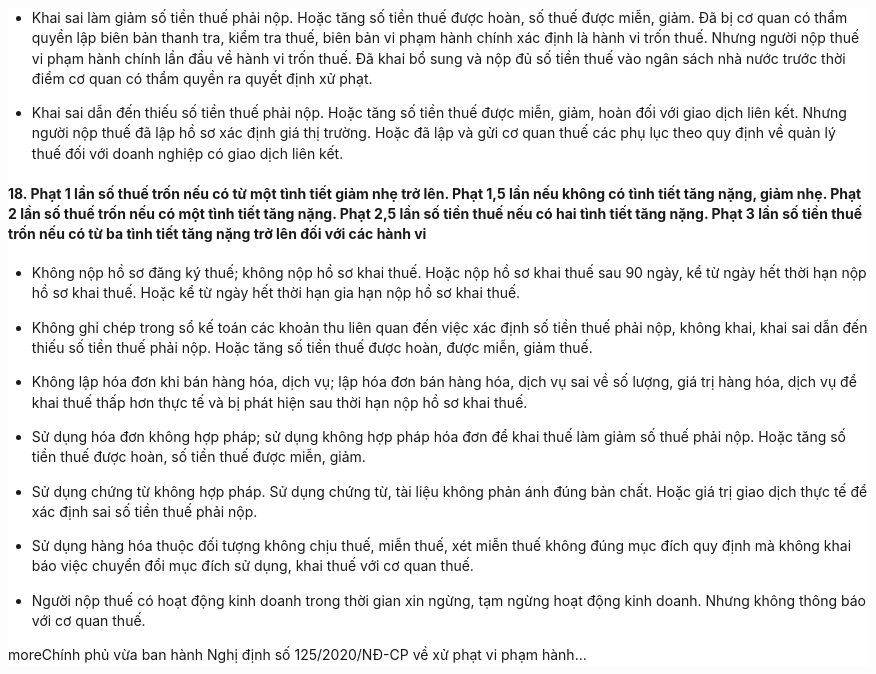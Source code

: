 * Khai sai làm giảm số tiền thuế phải nộp. Hoặc tăng số tiền thuế được hoàn, số thuế được miễn, giảm. Đã bị cơ quan có thẩm quyền lập biên bản thanh tra, kiểm tra thuế, biên bản vi phạm hành chính xác định là hành vi trốn thuế. Nhưng người nộp thuế vi phạm hành chính lần đầu về hành vi trốn thuế. Đã khai bổ sung và nộp đủ số tiền thuế vào ngân sách nhà nước trước thời điểm cơ quan có thẩm quyền ra quyết định xử phạt.

* Khai sai dẫn đến thiếu số tiền thuế phải nộp. Hoặc tăng số tiền thuế được miễn, giảm, hoàn đối với giao dịch liên kết. Nhưng người nộp thuế đã lập hồ sơ xác định giá thị trường. Hoặc đã lập và gửi cơ quan thuế các phụ lục theo quy định về quản lý thuế đối với doanh nghiệp có giao dịch liên kết.



#### 18. Phạt 1 lần số thuế trốn nếu có từ một tình tiết giảm nhẹ trở lên. Phạt 1,5 lần nếu không có tình tiết tăng nặng, giảm nhẹ. Phạt 2 lần số thuế trốn nếu có một tình tiết tăng nặng. Phạt 2,5 lần số tiền thuế nếu có hai tình tiết tăng nặng. Phạt 3 lần số tiền thuế trốn nếu có từ ba tình tiết tăng nặng trở lên đối với các hành vi




* Không nộp hồ sơ đăng ký thuế; không nộp hồ sơ khai thuế. Hoặc nộp hồ sơ khai thuế sau 90 ngày, kể từ ngày hết thời hạn nộp hồ sơ khai thuế. Hoặc kể từ ngày hết thời hạn gia hạn nộp hồ sơ khai thuế.

* Không ghi chép trong sổ kế toán các khoản thu liên quan đến việc xác định số tiền thuế phải nộp, không khai, khai sai dẫn đến thiếu số tiền thuế phải nộp. Hoặc tăng số tiền thuế được hoàn, được miễn, giảm thuế.

* Không lập hóa đơn khi bán hàng hóa, dịch vụ; lập hóa đơn bán hàng hóa, dịch vụ sai về số lượng, giá trị hàng hóa, dịch vụ để khai thuế thấp hơn thực tế và bị phát hiện sau thời hạn nộp hồ sơ khai thuế.

* Sử dụng hóa đơn không hợp pháp; sử dụng không hợp pháp hóa đơn để khai thuế làm giảm số thuế phải nộp. Hoặc tăng số tiền thuế được hoàn, số tiền thuế được miễn, giảm.

* Sử dụng chứng từ không hợp pháp. Sử dụng chứng từ, tài liệu không phản ánh đúng bản chất. Hoặc giá trị giao dịch thực tế để xác định sai số tiền thuế phải nộp.

* Sử dụng hàng hóa thuộc đối tượng không chịu thuế, miễn thuế, xét miễn thuế không đúng mục đích quy định mà không khai báo việc chuyển đổi mục đích sử dụng, khai thuế với cơ quan thuế.

* Người nộp thuế có hoạt động kinh doanh trong thời gian xin ngừng, tạm ngừng hoạt động kinh doanh. Nhưng không thông báo với cơ quan thuế.



moreChính phủ vừa ban hành Nghị định số 125/2020/NĐ-CP về xử phạt vi phạm hành…

